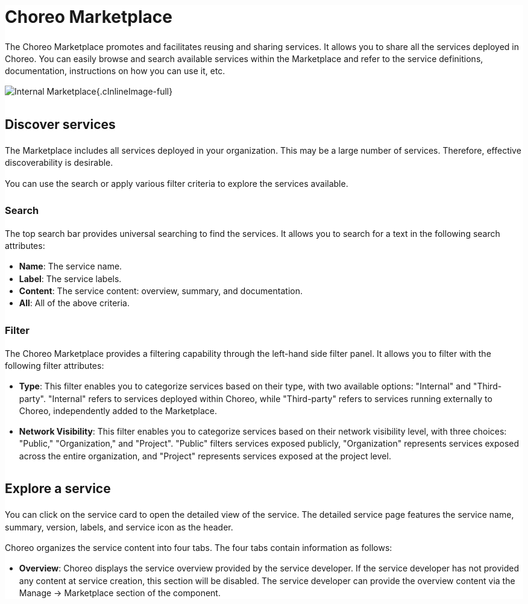 # Choreo Marketplace

The Choreo Marketplace promotes and facilitates reusing and sharing services. It allows you to share all the services deployed in Choreo.
You can easily browse and search available services within the Marketplace and refer to the service definitions, documentation, instructions on how you can use it, etc. 

![Internal Marketplace](../assets/img/choreo-concepts/marketplace/internal-marketplace.png){.cInlineImage-full}

## Discover services

The Marketplace includes all services deployed in your organization. This may be a large number of services. Therefore, effective discoverability is desirable.

You can use the search or apply various filter criteria to explore the services available.

### Search

The top search bar provides universal searching to find the services. It allows you to search for a text in the following search attributes:

- **Name**: The service name.
- **Label**: The service labels.
- **Content**: The service content: overview, summary, and documentation.
- **All**: All of the above criteria.

### Filter

The Choreo Marketplace provides a filtering capability through the left-hand side filter panel. It allows you to filter with the following filter attributes:

- **Type**: This filter enables you to categorize services based on their type, with two available options: "Internal" and "Third-party". "Internal" refers to services deployed within Choreo, while "Third-party" refers to services running externally to Choreo, independently added to the Marketplace.

- **Network Visibility**: This filter enables you to categorize services based on their network visibility level, with three choices: "Public," "Organization," and "Project".  "Public" filters services exposed publicly, "Organization" represents services exposed across the entire organization, and "Project" represents services exposed at the project level.


## Explore a service 

You can click on the service card to open the detailed view of the service. The detailed service page features the service name, summary, version, labels, and service icon as the header.

Choreo organizes the service content into four tabs. The four tabs contain information as follows: 

- **Overview**: Choreo displays the service overview provided by the service developer. If the service developer has not provided any content at service creation, this section will be disabled. The service developer can provide the overview content via the Manage → Marketplace section of the component.
